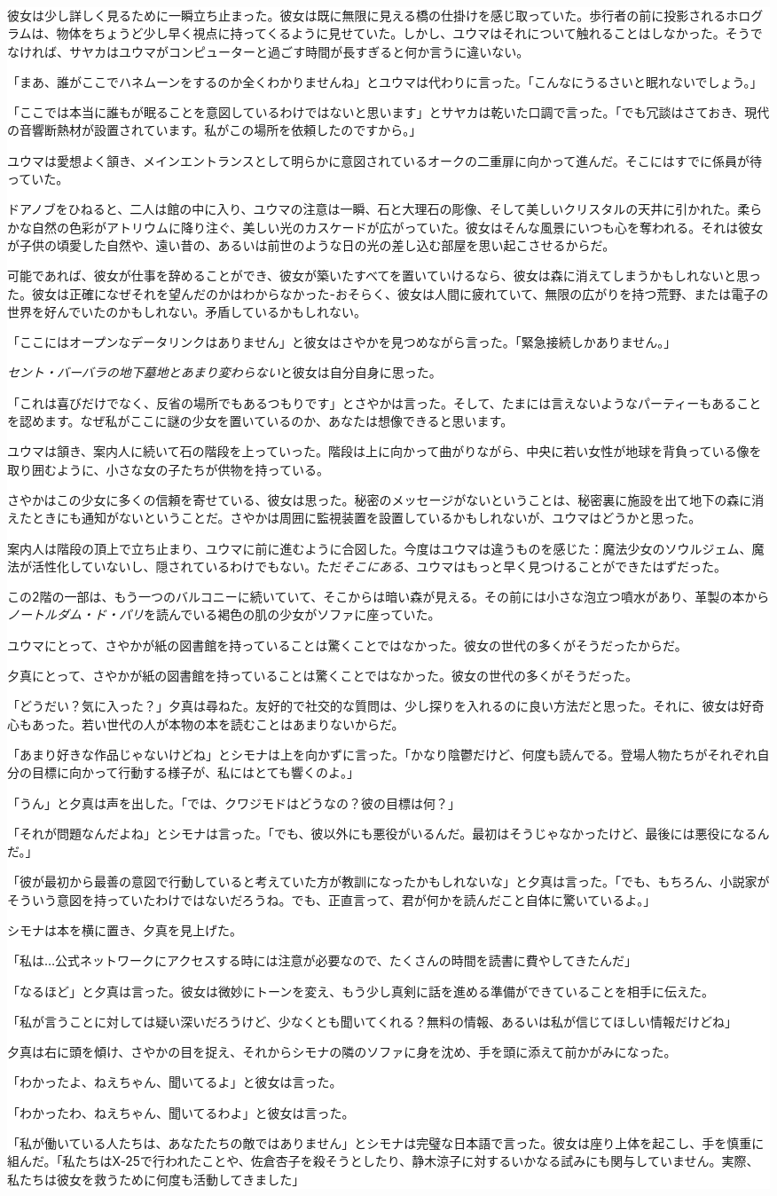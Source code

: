 彼女は少し詳しく見るために一瞬立ち止まった。彼女は既に無限に見える橋の仕掛けを感じ取っていた。歩行者の前に投影されるホログラムは、物体をちょうど少し早く視点に持ってくるように見せていた。しかし、ユウマはそれについて触れることはしなかった。そうでなければ、サヤカはユウマがコンピューターと過ごす時間が長すぎると何か言うに違いない。

「まあ、誰がここでハネムーンをするのか全くわかりませんね」とユウマは代わりに言った。「こんなにうるさいと眠れないでしょう。」

「ここでは本当に誰もが眠ることを意図しているわけではないと思います」とサヤカは乾いた口調で言った。「でも冗談はさておき、現代の音響断熱材が設置されています。私がこの場所を依頼したのですから。」

ユウマは愛想よく頷き、メインエントランスとして明らかに意図されているオークの二重扉に向かって進んだ。そこにはすでに係員が待っていた。

ドアノブをひねると、二人は館の中に入り、ユウマの注意は一瞬、石と大理石の彫像、そして美しいクリスタルの天井に引かれた。柔らかな自然の色彩がアトリウムに降り注ぐ、美しい光のカスケードが広がっていた。彼女はそんな風景にいつも心を奪われる。それは彼女が子供の頃愛した自然や、遠い昔の、あるいは前世のような日の光の差し込む部屋を思い起こさせるからだ。

可能であれば、彼女が仕事を辞めることができ、彼女が築いたすべてを置いていけるなら、彼女は森に消えてしまうかもしれないと思った。彼女は正確になぜそれを望んだのかはわからなかった-おそらく、彼女は人間に疲れていて、無限の広がりを持つ荒野、または電子の世界を好んでいたのかもしれない。矛盾しているかもしれない。

「ここにはオープンなデータリンクはありません」と彼女はさやかを見つめながら言った。「緊急接続しかありません。」

*セント・バーバラの地下墓地とあまり変わらない*と彼女は自分自身に思った。

「これは喜びだけでなく、反省の場所でもあるつもりです」とさやかは言った。そして、たまには言えないようなパーティーもあることを認めます。なぜ私がここに謎の少女を置いているのか、あなたは想像できると思います。

ユウマは頷き、案内人に続いて石の階段を上っていった。階段は上に向かって曲がりながら、中央に若い女性が地球を背負っている像を取り囲むように、小さな女の子たちが供物を持っている。

さやかはこの少女に多くの信頼を寄せている、彼女は思った。秘密のメッセージがないということは、秘密裏に施設を出て地下の森に消えたときにも通知がないということだ。さやかは周囲に監視装置を設置しているかもしれないが、ユウマはどうかと思った。

案内人は階段の頂上で立ち止まり、ユウマに前に進むように合図した。今度はユウマは違うものを感じた：魔法少女のソウルジェム、魔法が活性化していないし、隠されているわけでもない。ただ*そこにある*、ユウマはもっと早く見つけることができたはずだった。

この2階の一部は、もう一つのバルコニーに続いていて、そこからは暗い森が見える。その前には小さな泡立つ噴水があり、革製の本から*ノートルダム・ド・パリ*を読んでいる褐色の肌の少女がソファに座っていた。

ユウマにとって、さやかが紙の図書館を持っていることは驚くことではなかった。彼女の世代の多くがそうだったからだ。

夕真にとって、さやかが紙の図書館を持っていることは驚くことではなかった。彼女の世代の多くがそうだった。

「どうだい？気に入った？」夕真は尋ねた。友好的で社交的な質問は、少し探りを入れるのに良い方法だと思った。それに、彼女は好奇心もあった。若い世代の人が本物の本を読むことはあまりないからだ。

「あまり好きな作品じゃないけどね」とシモナは上を向かずに言った。「かなり陰鬱だけど、何度も読んでる。登場人物たちがそれぞれ自分の目標に向かって行動する様子が、私にはとても響くのよ。」

「うん」と夕真は声を出した。「では、クワジモドはどうなの？彼の目標は何？」

「それが問題なんだよね」とシモナは言った。「でも、彼以外にも悪役がいるんだ。最初はそうじゃなかったけど、最後には悪役になるんだ。」

「彼が最初から最善の意図で行動していると考えていた方が教訓になったかもしれないな」と夕真は言った。「でも、もちろん、小説家がそういう意図を持っていたわけではないだろうね。でも、正直言って、君が何かを読んだこと自体に驚いているよ。」

シモナは本を横に置き、夕真を見上げた。

「私は…公式ネットワークにアクセスする時には注意が必要なので、たくさんの時間を読書に費やしてきたんだ」

「なるほど」と夕真は言った。彼女は微妙にトーンを変え、もう少し真剣に話を進める準備ができていることを相手に伝えた。

「私が言うことに対しては疑い深いだろうけど、少なくとも聞いてくれる？無料の情報、あるいは私が信じてほしい情報だけどね」

夕真は右に頭を傾け、さやかの目を捉え、それからシモナの隣のソファに身を沈め、手を頭に添えて前かがみになった。

「わかったよ、ねえちゃん、聞いてるよ」と彼女は言った。

「わかったわ、ねえちゃん、聞いてるわよ」と彼女は言った。

「私が働いている人たちは、あなたたちの敵ではありません」とシモナは完璧な日本語で言った。彼女は座り上体を起こし、手を慎重に組んだ。「私たちはX‐25で行われたことや、佐倉杏子を殺そうとしたり、静木涼子に対するいかなる試みにも関与していません。実際、私たちは彼女を救うために何度も活動してきました」
